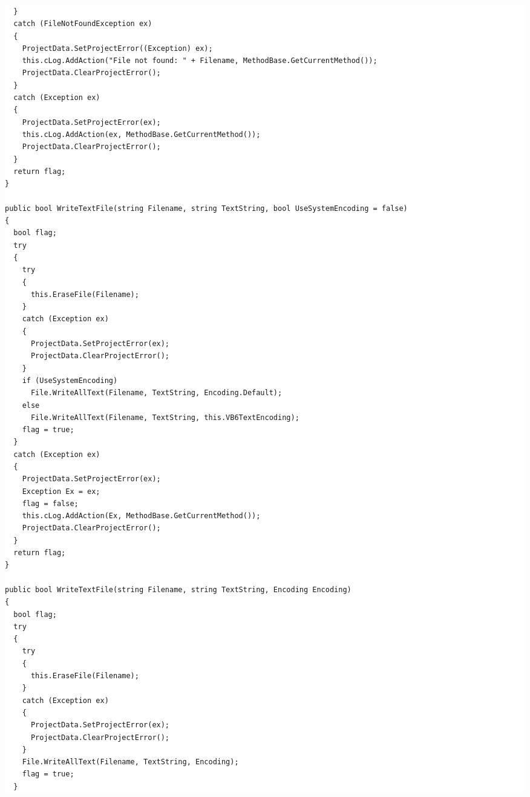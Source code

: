      }
      catch (FileNotFoundException ex)
      {
        ProjectData.SetProjectError((Exception) ex);
        this.cLog.AddAction("File not found: " + Filename, MethodBase.GetCurrentMethod());
        ProjectData.ClearProjectError();
      }
      catch (Exception ex)
      {
        ProjectData.SetProjectError(ex);
        this.cLog.AddAction(ex, MethodBase.GetCurrentMethod());
        ProjectData.ClearProjectError();
      }
      return flag;
    }

    public bool WriteTextFile(string Filename, string TextString, bool UseSystemEncoding = false)
    {
      bool flag;
      try
      {
        try
        {
          this.EraseFile(Filename);
        }
        catch (Exception ex)
        {
          ProjectData.SetProjectError(ex);
          ProjectData.ClearProjectError();
        }
        if (UseSystemEncoding)
          File.WriteAllText(Filename, TextString, Encoding.Default);
        else
          File.WriteAllText(Filename, TextString, this.VB6TextEncoding);
        flag = true;
      }
      catch (Exception ex)
      {
        ProjectData.SetProjectError(ex);
        Exception Ex = ex;
        flag = false;
        this.cLog.AddAction(Ex, MethodBase.GetCurrentMethod());
        ProjectData.ClearProjectError();
      }
      return flag;
    }

    public bool WriteTextFile(string Filename, string TextString, Encoding Encoding)
    {
      bool flag;
      try
      {
        try
        {
          this.EraseFile(Filename);
        }
        catch (Exception ex)
        {
          ProjectData.SetProjectError(ex);
          ProjectData.ClearProjectError();
        }
        File.WriteAllText(Filename, TextString, Encoding);
        flag = true;
      }